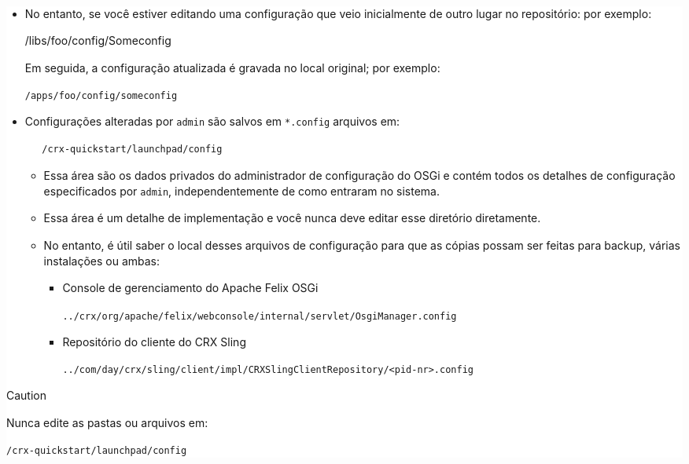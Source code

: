   * No entanto, se você estiver editando uma configuração que veio inicialmente de outro lugar no repositório: por exemplo:

     /libs/foo/config/Someconfig

     Em seguida, a configuração atualizada é gravada no local original; por exemplo:

     `/apps/foo/config/someconfig`

* Configurações alteradas por `admin` são salvos em `*.config` arquivos em:

  ```
     /crx-quickstart/launchpad/config
  ```

   * Essa área são os dados privados do administrador de configuração do OSGi e contém todos os detalhes de configuração especificados por `admin`, independentemente de como entraram no sistema.
   * Essa área é um detalhe de implementação e você nunca deve editar esse diretório diretamente.
   * No entanto, é útil saber o local desses arquivos de configuração para que as cópias possam ser feitas para backup, várias instalações ou ambas:

      * Console de gerenciamento do Apache Felix OSGi

        `../crx/org/apache/felix/webconsole/internal/servlet/OsgiManager.config`

      * Repositório do cliente do CRX Sling

        `../com/day/crx/sling/client/impl/CRXSlingClientRepository/<pid-nr>.config`

>[!CAUTION]
>
>Nunca edite as pastas ou arquivos em:
>
>`/crx-quickstart/launchpad/config`
